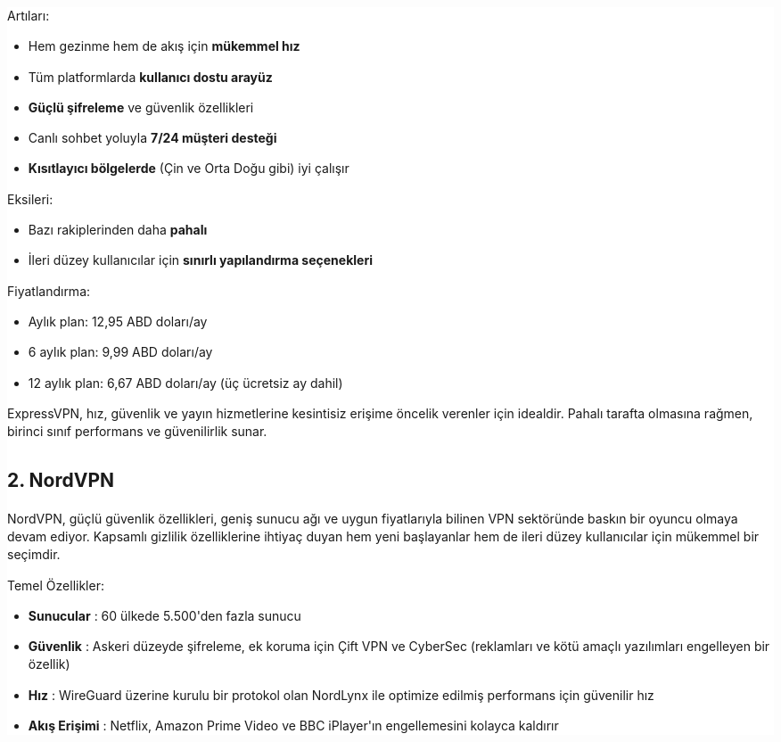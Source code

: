 


Artıları:


* Hem gezinme hem de akış için **mükemmel hız**

* Tüm platformlarda **kullanıcı dostu arayüz**

* **Güçlü şifreleme** ve güvenlik özellikleri

* Canlı sohbet yoluyla **7/24 müşteri desteği**

* **Kısıtlayıcı bölgelerde** (Çin ve Orta Doğu gibi) iyi çalışır




Eksileri:


* Bazı rakiplerinden daha **pahalı**

* İleri düzey kullanıcılar için **sınırlı yapılandırma seçenekleri**




Fiyatlandırma:


* Aylık plan: 12,95 ABD doları/ay

* 6 aylık plan: 9,99 ABD doları/ay

* 12 aylık plan: 6,67 ABD doları/ay (üç ücretsiz ay dahil)




ExpressVPN, hız, güvenlik ve yayın hizmetlerine kesintisiz erişime öncelik verenler için idealdir. Pahalı tarafta olmasına rağmen, birinci sınıf performans ve güvenilirlik sunar.





## 2. **NordVPN**



NordVPN, güçlü güvenlik özellikleri, geniş sunucu ağı ve uygun fiyatlarıyla bilinen VPN sektöründe baskın bir oyuncu olmaya devam ediyor. Kapsamlı gizlilik özelliklerine ihtiyaç duyan hem yeni başlayanlar hem de ileri düzey kullanıcılar için mükemmel bir seçimdir.



Temel Özellikler:


* **Sunucular** : 60 ülkede 5.500'den fazla sunucu

* **Güvenlik** : Askeri düzeyde şifreleme, ek koruma için Çift VPN ve CyberSec (reklamları ve kötü amaçlı yazılımları engelleyen bir özellik)

* **Hız** : WireGuard üzerine kurulu bir protokol olan NordLynx ile optimize edilmiş performans için güvenilir hız

* **Akış Erişimi** : Netflix, Amazon Prime Video ve BBC iPlayer'ın engellemesini kolayca kaldırır
